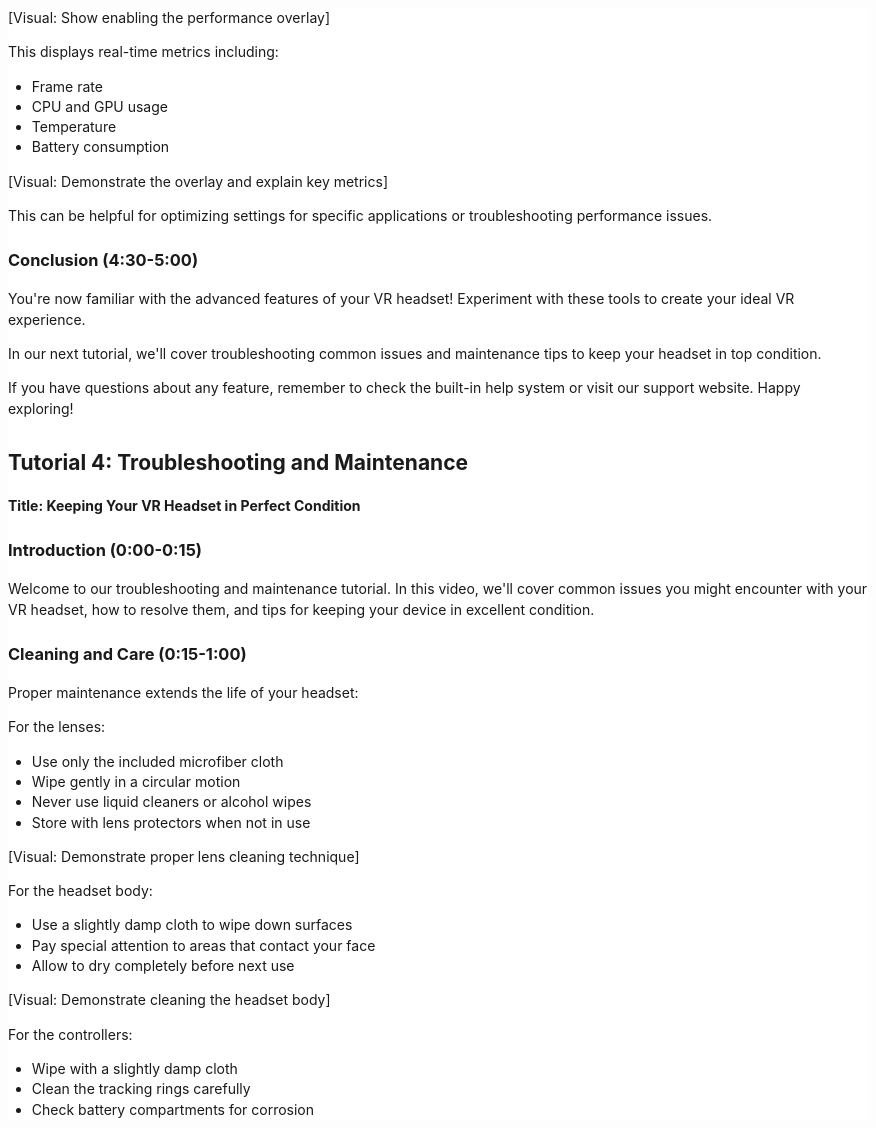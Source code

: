 [Visual: Show enabling the performance overlay]

This displays real-time metrics including:
- Frame rate
- CPU and GPU usage
- Temperature
- Battery consumption

[Visual: Demonstrate the overlay and explain key metrics]

This can be helpful for optimizing settings for specific applications or troubleshooting performance issues.

### Conclusion (4:30-5:00)
You're now familiar with the advanced features of your VR headset! Experiment with these tools to create your ideal VR experience.

In our next tutorial, we'll cover troubleshooting common issues and maintenance tips to keep your headset in top condition.

If you have questions about any feature, remember to check the built-in help system or visit our support website. Happy exploring!

## Tutorial 4: Troubleshooting and Maintenance

**Title: Keeping Your VR Headset in Perfect Condition**

### Introduction (0:00-0:15)
Welcome to our troubleshooting and maintenance tutorial. In this video, we'll cover common issues you might encounter with your VR headset, how to resolve them, and tips for keeping your device in excellent condition.

### Cleaning and Care (0:15-1:00)
Proper maintenance extends the life of your headset:

For the lenses:
- Use only the included microfiber cloth
- Wipe gently in a circular motion
- Never use liquid cleaners or alcohol wipes
- Store with lens protectors when not in use

[Visual: Demonstrate proper lens cleaning technique]

For the headset body:
- Use a slightly damp cloth to wipe down surfaces
- Pay special attention to areas that contact your face
- Allow to dry completely before next use

[Visual: Demonstrate cleaning the headset body]

For the controllers:
- Wipe with a slightly damp cloth
- Clean the tracking rings carefully
- Check battery compartments for corrosion
